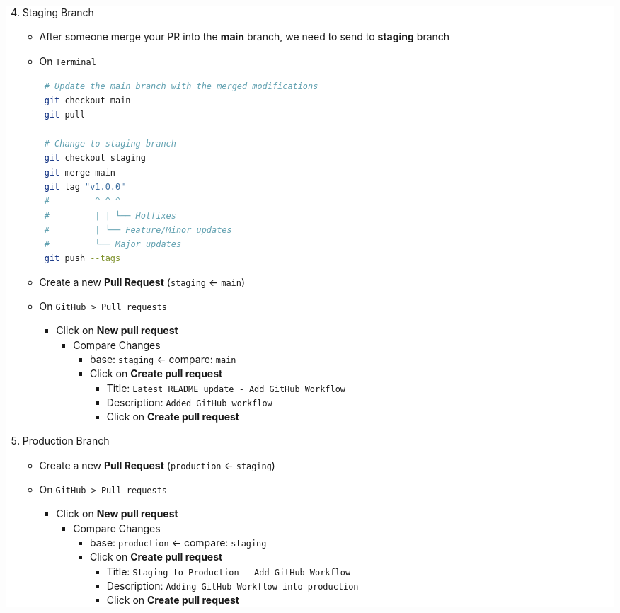 4. Staging Branch

   - After someone merge your PR into the **main** branch, we need to send to **staging** branch

   - On `Terminal`

     ```Bash
      # Update the main branch with the merged modifications
      git checkout main
      git pull

      # Change to staging branch
      git checkout staging
      git merge main
      git tag "v1.0.0"
      #         ^ ^ ^
      #         | | └── Hotfixes
      #         | └── Feature/Minor updates
      #         └── Major updates
      git push --tags
     ```

   - Create a new **Pull Request** (`staging` <- `main`)
   - On `GitHub > Pull requests`

     - Click on **New pull request**
       - Compare Changes
         - base: `staging` <- compare: `main`
         - Click on **Create pull request**
           - Title: `Latest README update - Add GitHub Workflow`
           - Description: `Added GitHub workflow`
           - Click on **Create pull request**

5. Production Branch

   - Create a new **Pull Request** (`production` <- `staging`)
   - On `GitHub > Pull requests`

     - Click on **New pull request**
       - Compare Changes
         - base: `production` <- compare: `staging`
         - Click on **Create pull request**
           - Title: `Staging to Production - Add GitHub Workflow`
           - Description: `Adding GitHub Workflow into production`
           - Click on **Create pull request**
